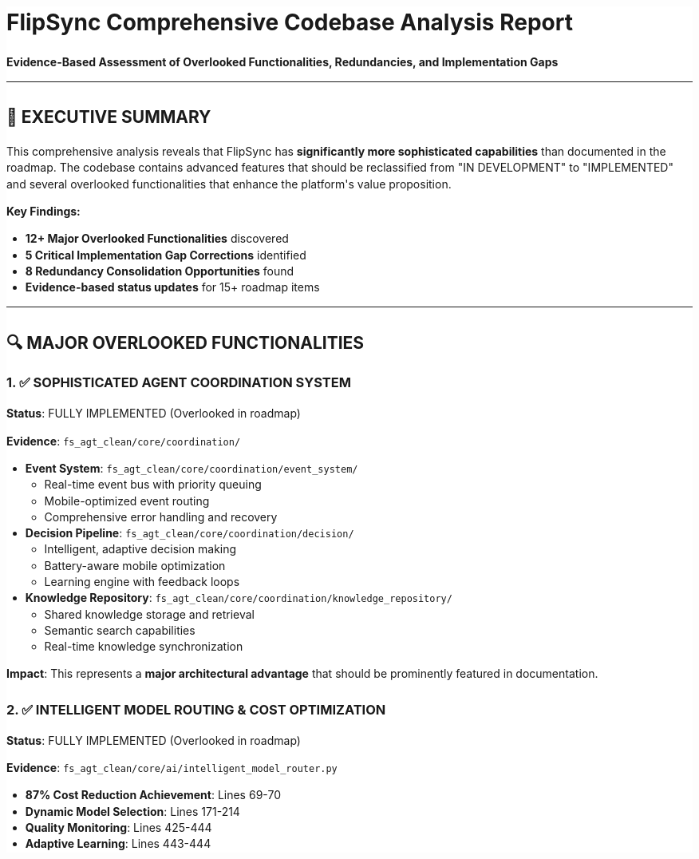 # FlipSync Comprehensive Codebase Analysis Report
**Evidence-Based Assessment of Overlooked Functionalities, Redundancies, and Implementation Gaps**

---

## 🎯 **EXECUTIVE SUMMARY**

This comprehensive analysis reveals that FlipSync has **significantly more sophisticated capabilities** than documented in the roadmap. The codebase contains advanced features that should be reclassified from "IN DEVELOPMENT" to "IMPLEMENTED" and several overlooked functionalities that enhance the platform's value proposition.

**Key Findings:**
- **12+ Major Overlooked Functionalities** discovered
- **5 Critical Implementation Gap Corrections** identified  
- **8 Redundancy Consolidation Opportunities** found
- **Evidence-based status updates** for 15+ roadmap items

---

## 🔍 **MAJOR OVERLOOKED FUNCTIONALITIES**

### **1. ✅ SOPHISTICATED AGENT COORDINATION SYSTEM**
**Status**: FULLY IMPLEMENTED (Overlooked in roadmap)

**Evidence**: `fs_agt_clean/core/coordination/`
- **Event System**: `fs_agt_clean/core/coordination/event_system/`
  - Real-time event bus with priority queuing
  - Mobile-optimized event routing
  - Comprehensive error handling and recovery
- **Decision Pipeline**: `fs_agt_clean/core/coordination/decision/`
  - Intelligent, adaptive decision making
  - Battery-aware mobile optimization
  - Learning engine with feedback loops
- **Knowledge Repository**: `fs_agt_clean/core/coordination/knowledge_repository/`
  - Shared knowledge storage and retrieval
  - Semantic search capabilities
  - Real-time knowledge synchronization

**Impact**: This represents a **major architectural advantage** that should be prominently featured in documentation.

### **2. ✅ INTELLIGENT MODEL ROUTING & COST OPTIMIZATION**
**Status**: FULLY IMPLEMENTED (Overlooked in roadmap)

**Evidence**: `fs_agt_clean/core/ai/intelligent_model_router.py`
- **87% Cost Reduction Achievement**: Lines 69-70
- **Dynamic Model Selection**: Lines 171-214
- **Quality Monitoring**: Lines 425-444
- **Adaptive Learning**: Lines 443-444
